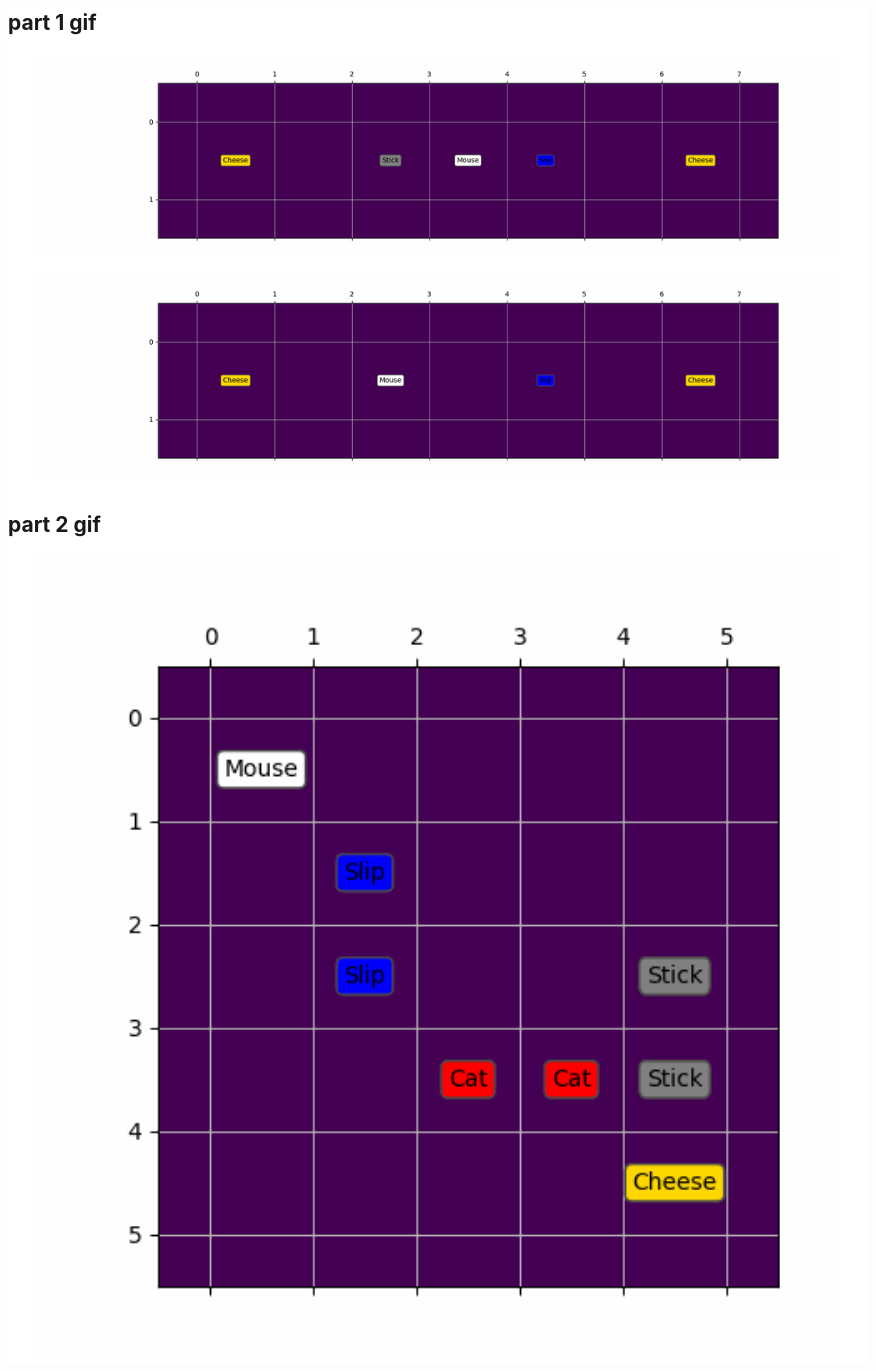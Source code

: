 ## part 1 gif
<p align="middle">
  <img src="image/cm_demo1_A.gif" width="800" />
</p>
<p align="middle">
  <img src="image/cm_demo1_B.gif" width="800" />
</p>

## part 2 gif
<p align="middle">
  <img src="image/cm_demo2_A.gif" width="800" />
</p>
<p align="middle">